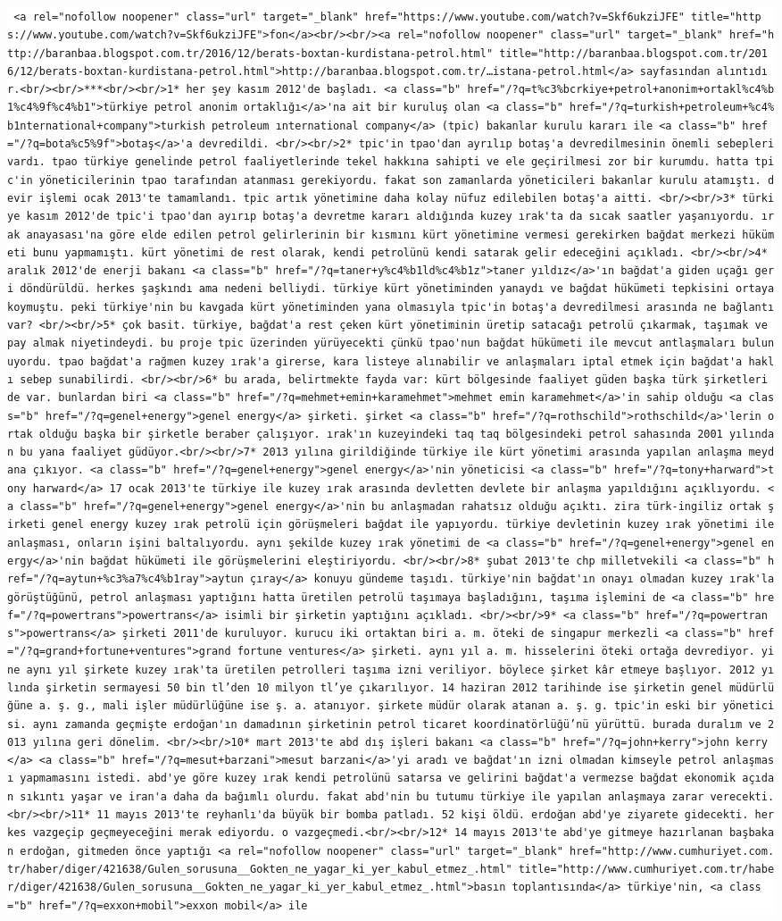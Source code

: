      <a rel="nofollow noopener" class="url" target="_blank" href="https://www.youtube.com/watch?v=Skf6ukziJFE" title="https://www.youtube.com/watch?v=Skf6ukziJFE">fon</a><br/><br/><a rel="nofollow noopener" class="url" target="_blank" href="http://baranbaa.blogspot.com.tr/2016/12/berats-boxtan-kurdistana-petrol.html" title="http://baranbaa.blogspot.com.tr/2016/12/berats-boxtan-kurdistana-petrol.html">http://baranbaa.blogspot.com.tr/…istana-petrol.html</a> sayfasından alıntıdır.<br/><br/>***<br/><br/>1* her şey kasım 2012'de başladı. <a class="b" href="/?q=t%c3%bcrkiye+petrol+anonim+ortakl%c4%b1%c4%9f%c4%b1">türkiye petrol anonim ortaklığı</a>'na ait bir kuruluş olan <a class="b" href="/?q=turkish+petroleum+%c4%b1nternational+company">turkish petroleum ınternational company</a> (tpic) bakanlar kurulu kararı ile <a class="b" href="/?q=bota%c5%9f">botaş</a>'a devredildi. <br/><br/>2* tpic'in tpao'dan ayrılıp botaş'a devredilmesinin önemli sebepleri vardı. tpao türkiye genelinde petrol faaliyetlerinde tekel hakkına sahipti ve ele geçirilmesi zor bir kurumdu. hatta tpic'in yöneticilerinin tpao tarafından atanması gerekiyordu. fakat son zamanlarda yöneticileri bakanlar kurulu atamıştı. devir işlemi ocak 2013'te tamamlandı. tpic artık yönetimine daha kolay nüfuz edilebilen botaş'a aitti. <br/><br/>3* türkiye kasım 2012'de tpic'i tpao'dan ayırıp botaş'a devretme kararı aldığında kuzey ırak'ta da sıcak saatler yaşanıyordu. ırak anayasası'na göre elde edilen petrol gelirlerinin bir kısmını kürt yönetimine vermesi gerekirken bağdat merkezi hükümeti bunu yapmamıştı. kürt yönetimi de rest olarak, kendi petrolünü kendi satarak gelir edeceğini açıkladı. <br/><br/>4* aralık 2012'de enerji bakanı <a class="b" href="/?q=taner+y%c4%b1ld%c4%b1z">taner yıldız</a>'ın bağdat'a giden uçağı geri döndürüldü. herkes şaşkındı ama nedeni belliydi. türkiye kürt yönetiminden yanaydı ve bağdat hükümeti tepkisini ortaya koymuştu. peki türkiye'nin bu kavgada kürt yönetiminden yana olmasıyla tpic'in botaş'a devredilmesi arasında ne bağlantı var? <br/><br/>5* çok basit. türkiye, bağdat'a rest çeken kürt yönetiminin üretip satacağı petrolü çıkarmak, taşımak ve pay almak niyetindeydi. bu proje tpic üzerinden yürüyecekti çünkü tpao'nun bağdat hükümeti ile mevcut antlaşmaları bulunuyordu. tpao bağdat'a rağmen kuzey ırak'a girerse, kara listeye alınabilir ve anlaşmaları iptal etmek için bağdat'a haklı sebep sunabilirdi. <br/><br/>6* bu arada, belirtmekte fayda var: kürt bölgesinde faaliyet güden başka türk şirketleri de var. bunlardan biri <a class="b" href="/?q=mehmet+emin+karamehmet">mehmet emin karamehmet</a>'in sahip olduğu <a class="b" href="/?q=genel+energy">genel energy</a> şirketi. şirket <a class="b" href="/?q=rothschild">rothschild</a>'lerin ortak olduğu başka bir şirketle beraber çalışıyor. ırak'ın kuzeyindeki taq taq bölgesindeki petrol sahasında 2001 yılından bu yana faaliyet güdüyor.<br/><br/>7* 2013 yılına girildiğinde türkiye ile kürt yönetimi arasında yapılan anlaşma meydana çıkıyor. <a class="b" href="/?q=genel+energy">genel energy</a>'nin yöneticisi <a class="b" href="/?q=tony+harward">tony harward</a> 17 ocak 2013'te türkiye ile kuzey ırak arasında devletten devlete bir anlaşma yapıldığını açıklıyordu. <a class="b" href="/?q=genel+energy">genel energy</a>'nin bu anlaşmadan rahatsız olduğu açıktı. zira türk-ingiliz ortak şirketi genel energy kuzey ırak petrolü için görüşmeleri bağdat ile yapıyordu. türkiye devletinin kuzey ırak yönetimi ile anlaşması, onların işini baltalıyordu. aynı şekilde kuzey ırak yönetimi de <a class="b" href="/?q=genel+energy">genel energy</a>'nin bağdat hükümeti ile görüşmelerini eleştiriyordu. <br/><br/>8* şubat 2013'te chp milletvekili <a class="b" href="/?q=aytun+%c3%a7%c4%b1ray">aytun çıray</a> konuyu gündeme taşıdı. türkiye'nin bağdat'ın onayı olmadan kuzey ırak'la görüştüğünü, petrol anlaşması yaptığını hatta üretilen petrolü taşımaya başladığını, taşıma işlemini de <a class="b" href="/?q=powertrans">powertrans</a> isimli bir şirketin yaptığını açıkladı. <br/><br/>9* <a class="b" href="/?q=powertrans">powertrans</a> şirketi 2011'de kuruluyor. kurucu iki ortaktan biri a. m. öteki de singapur merkezli <a class="b" href="/?q=grand+fortune+ventures">grand fortune ventures</a> şirketi. aynı yıl a. m. hisselerini öteki ortağa devrediyor. yine aynı yıl şirkete kuzey ırak'ta üretilen petrolleri taşıma izni veriliyor. böylece şirket kâr etmeye başlıyor. 2012 yılında şirketin sermayesi 50 bin tl’den 10 milyon tl’ye çıkarılıyor. 14 haziran 2012 tarihinde ise şirketin genel müdürlüğüne a. ş. g., mali işler müdürlüğüne ise ş. a. atanıyor. şirkete müdür olarak atanan a. ş. g. tpic'in eski bir yöneticisi. aynı zamanda geçmişte erdoğan'ın damadının şirketinin petrol ticaret koordinatörlüğü’nü yürüttü. burada duralım ve 2013 yılına geri dönelim. <br/><br/>10* mart 2013'te abd dış işleri bakanı <a class="b" href="/?q=john+kerry">john kerry</a> <a class="b" href="/?q=mesut+barzani">mesut barzani</a>'yi aradı ve bağdat'ın izni olmadan kimseyle petrol anlaşması yapmamasını istedi. abd'ye göre kuzey ırak kendi petrolünü satarsa ve gelirini bağdat'a vermezse bağdat ekonomik açıdan sıkıntı yaşar ve iran'a daha da bağımlı olurdu. fakat abd'nin bu tutumu türkiye ile yapılan anlaşmaya zarar verecekti. <br/><br/>11* 11 mayıs 2013'te reyhanlı'da büyük bir bomba patladı. 52 kişi öldü. erdoğan abd'ye ziyarete gidecekti. herkes vazgeçip geçmeyeceğini merak ediyordu. o vazgeçmedi.<br/><br/>12* 14 mayıs 2013'te abd'ye gitmeye hazırlanan başbakan erdoğan, gitmeden önce yaptığı <a rel="nofollow noopener" class="url" target="_blank" href="http://www.cumhuriyet.com.tr/haber/diger/421638/Gulen_sorusuna__Gokten_ne_yagar_ki_yer_kabul_etmez_.html" title="http://www.cumhuriyet.com.tr/haber/diger/421638/Gulen_sorusuna__Gokten_ne_yagar_ki_yer_kabul_etmez_.html">basın toplantısında</a> türkiye'nin, <a class="b" href="/?q=exxon+mobil">exxon mobil</a> ile